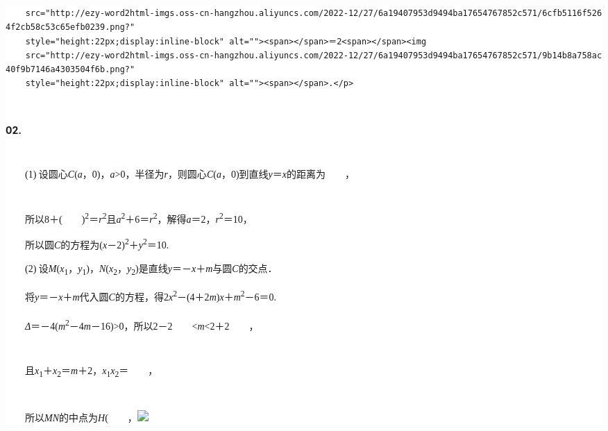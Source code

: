         src="http://ezy-word2html-imgs.oss-cn-hangzhou.aliyuncs.com/2022-12/27/6a19407953d9494ba17654767852c571/6cfb5116f5264f2cb58c53c65efb0239.png?"
        style="height:22px;display:inline-block" alt=""><span>​</span>＝2<span>​</span><img
        src="http://ezy-word2html-imgs.oss-cn-hangzhou.aliyuncs.com/2022-12/27/6a19407953d9494ba17654767852c571/9b14b8a758ac40f9b7146a4303504f6b.png?"
        style="height:22px;display:inline-block" alt=""><span>​</span>.</p>
</p><br>
<p><strong>02.</strong>
<p style="font-family:'Times New Roman','SimSun','Microsoft YaHei',Arial,Helvetica,sans-serif;text-indent:2em">(1)
    设圆心<i>C</i>(<i>a</i>，0)，<i>a</i>&gt;0，半径为<i>r</i>，则圆心<i>C</i>(<i>a</i>，0)到直线<i>y</i>＝<i>x</i>的距离为<span>​</span><img
        src="http://ezy-word2html-imgs.oss-cn-hangzhou.aliyuncs.com/2022-12/27/6a19407953d9494ba17654767852c571/4d54f7e726094c90967c571e46c4e266.png?"
        style="height:44px;display:inline-block" alt=""><span>​</span>，</p>
<p style="font-family:'Times New Roman','SimSun','Microsoft YaHei',Arial,Helvetica,sans-serif;text-indent:2em">
    所以8＋(<span>​</span><img
        src="http://ezy-word2html-imgs.oss-cn-hangzhou.aliyuncs.com/2022-12/27/6a19407953d9494ba17654767852c571/4d54f7e726094c90967c571e46c4e266.png?"
        style="height:44px;display:inline-block"
        alt=""><span>​</span>)<sup>2</sup>＝<i>r</i><sup>2</sup>且<i>a</i><sup>2</sup>＋6＝<i>r</i><sup>2</sup>，解得<i>a</i>＝2，<i>r</i><sup>2</sup>＝10，
</p>
<p style="font-family:'Times New Roman','SimSun','Microsoft YaHei',Arial,Helvetica,sans-serif;text-indent:2em">
    所以圆<i>C</i>的方程为(<i>x</i>－2)<sup>2</sup>＋<i>y</i><sup>2</sup>＝10.</p>
<p style="font-family:'Times New Roman','SimSun','Microsoft YaHei',Arial,Helvetica,sans-serif;text-indent:2em">(2)
    设<i>M</i>(<i>x</i><sub>1</sub>，<i>y</i><sub>1</sub>)，<i>N</i>(<i>x</i><sub>2</sub>，<i>y</i><sub>2</sub>)是直线<i>y</i>＝－<i>x</i>＋<i>m</i>与圆<i>C</i>的交点．
</p>
<p style="font-family:'Times New Roman','SimSun','Microsoft YaHei',Arial,Helvetica,sans-serif;text-indent:2em">
    将<i>y</i>＝－<i>x</i>＋<i>m</i>代入圆<i>C</i>的方程，得2<i>x</i><sup>2</sup>－(4＋2<i>m</i>)<i>x</i>＋<i>m</i><sup>2</sup>－6＝0.
</p>
<p style="font-family:'Times New Roman','SimSun','Microsoft YaHei',Arial,Helvetica,sans-serif;text-indent:2em">
    <i>Δ</i>＝－4(<i>m</i><sup>2</sup>－4<i>m</i>－16)&gt;0，所以2－2<span>​</span><img
        src="http://ezy-word2html-imgs.oss-cn-hangzhou.aliyuncs.com/2022-12/27/6a19407953d9494ba17654767852c571/4eb342f7355b4122b4feb16ee4a50c72.png?"
        style="height:22px;display:inline-block" alt=""><span>​</span>&lt;<i>m</i>&lt;2＋2<span>​</span><img
        src="http://ezy-word2html-imgs.oss-cn-hangzhou.aliyuncs.com/2022-12/27/6a19407953d9494ba17654767852c571/4eb342f7355b4122b4feb16ee4a50c72.png?"
        style="height:22px;display:inline-block" alt=""><span>​</span>，</p>
<p style="font-family:'Times New Roman','SimSun','Microsoft YaHei',Arial,Helvetica,sans-serif;text-indent:2em">
    且<i>x</i><sub>1</sub>＋<i>x</i><sub>2</sub>＝<i>m</i>＋2，<i>x</i><sub>1</sub><i>x</i><sub>2</sub>＝<span>​</span><img
        src="http://ezy-word2html-imgs.oss-cn-hangzhou.aliyuncs.com/2022-12/27/6a19407953d9494ba17654767852c571/89dbf87496d743e781ed0fbdb0a730b8.png?"
        style="height:44px;display:inline-block" alt=""><span>​</span>，</p>
<p style="font-family:'Times New Roman','SimSun','Microsoft YaHei',Arial,Helvetica,sans-serif;text-indent:2em">
    所以<i>MN</i>的中点为<i>H</i>(<span>​</span><img
        src="http://ezy-word2html-imgs.oss-cn-hangzhou.aliyuncs.com/2022-12/27/6a19407953d9494ba17654767852c571/7c85bf3cd0884e7bb56a13125bab97d5.png?"
        style="height:44px;display:inline-block" alt=""><span>​</span>，<span>​</span><img
        src="http://ezy-word2html-imgs.oss-cn-hangzhou.aliyuncs.com/2022-12/27/6a19407953d9494ba17654767852c571/fa75f4155b72491a8cf23e67276192b9.png?"